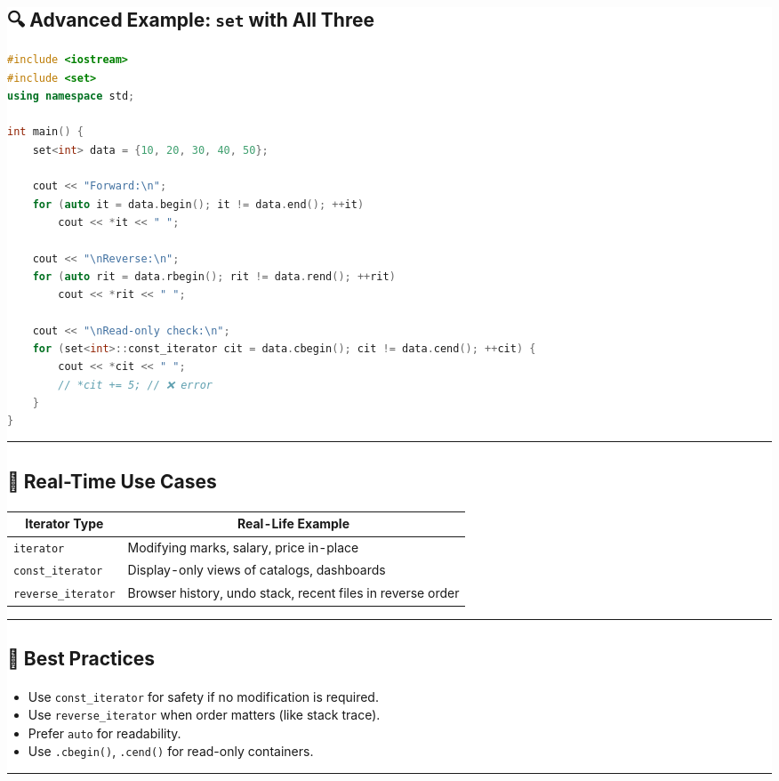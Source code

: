 
## 🔍 Advanced Example: `set` with All Three

```cpp
#include <iostream>
#include <set>
using namespace std;

int main() {
    set<int> data = {10, 20, 30, 40, 50};

    cout << "Forward:\n";
    for (auto it = data.begin(); it != data.end(); ++it)
        cout << *it << " ";

    cout << "\nReverse:\n";
    for (auto rit = data.rbegin(); rit != data.rend(); ++rit)
        cout << *rit << " ";

    cout << "\nRead-only check:\n";
    for (set<int>::const_iterator cit = data.cbegin(); cit != data.cend(); ++cit) {
        cout << *cit << " ";
        // *cit += 5; // ❌ error
    }
}
```

---

## 🧠 Real-Time Use Cases

| Iterator Type      | Real-Life Example                                          |
| ------------------ | ---------------------------------------------------------- |
| `iterator`         | Modifying marks, salary, price in-place                    |
| `const_iterator`   | Display-only views of catalogs, dashboards                 |
| `reverse_iterator` | Browser history, undo stack, recent files in reverse order |

---

## 📘 Best Practices

* Use `const_iterator` for safety if no modification is required.
* Use `reverse_iterator` when order matters (like stack trace).
* Prefer `auto` for readability.
* Use `.cbegin()`, `.cend()` for read-only containers.

---

